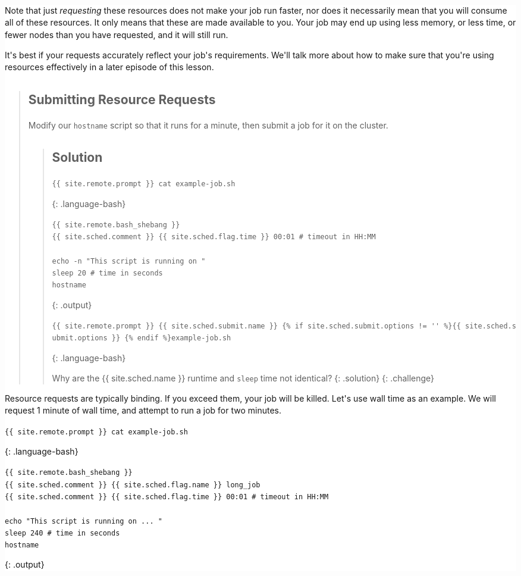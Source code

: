 Note that just _requesting_ these resources does not make your job run faster,
nor does it necessarily mean that you will consume all of these resources. It
only means that these are made available to you. Your job may end up using less
memory, or less time, or fewer nodes than you have requested, and it will still
run.

It's best if your requests accurately reflect your job's requirements. We'll
talk more about how to make sure that you're using resources effectively in a
later episode of this lesson.

> ## Submitting Resource Requests
>
> Modify our `hostname` script so that it runs for a minute, then submit a job
> for it on the cluster.
>
> > ## Solution
> >
> > ```
> > {{ site.remote.prompt }} cat example-job.sh
> > ```
> > {: .language-bash}
> >
> > ```
> > {{ site.remote.bash_shebang }}
> > {{ site.sched.comment }} {{ site.sched.flag.time }} 00:01 # timeout in HH:MM
> >
> > echo -n "This script is running on "
> > sleep 20 # time in seconds
> > hostname
> > ```
> > {: .output}
> >
> > ```
> > {{ site.remote.prompt }} {{ site.sched.submit.name }} {% if site.sched.submit.options != '' %}{{ site.sched.submit.options }} {% endif %}example-job.sh
> > ```
> > {: .language-bash}
> >
> > Why are the {{ site.sched.name }} runtime and `sleep` time not identical?
> {: .solution}
{: .challenge}

Resource requests are typically binding. If you exceed them, your job will be
killed. Let's use wall time as an example. We will request 1 minute of
wall time, and attempt to run a job for two minutes.

```
{{ site.remote.prompt }} cat example-job.sh
```
{: .language-bash}

```
{{ site.remote.bash_shebang }}
{{ site.sched.comment }} {{ site.sched.flag.name }} long_job
{{ site.sched.comment }} {{ site.sched.flag.time }} 00:01 # timeout in HH:MM

echo "This script is running on ... "
sleep 240 # time in seconds
hostname
```
{: .output}
